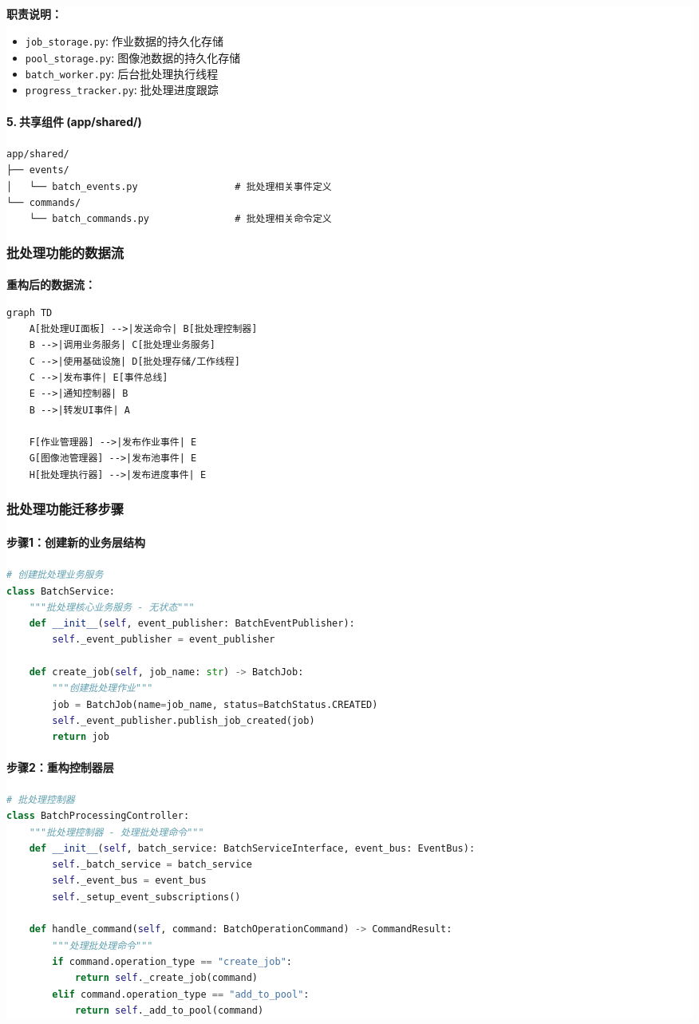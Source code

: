 **职责说明：**
- `job_storage.py`: 作业数据的持久化存储
- `pool_storage.py`: 图像池数据的持久化存储
- `batch_worker.py`: 后台批处理执行线程
- `progress_tracker.py`: 批处理进度跟踪

#### 5. 共享组件 (app/shared/)
```
app/shared/
├── events/
│   └── batch_events.py                 # 批处理相关事件定义
└── commands/
    └── batch_commands.py               # 批处理相关命令定义
```

### 批处理功能的数据流

**重构后的数据流：**
```mermaid
graph TD
    A[批处理UI面板] -->|发送命令| B[批处理控制器]
    B -->|调用业务服务| C[批处理业务服务]
    C -->|使用基础设施| D[批处理存储/工作线程]
    C -->|发布事件| E[事件总线]
    E -->|通知控制器| B
    B -->|转发UI事件| A
    
    F[作业管理器] -->|发布作业事件| E
    G[图像池管理器] -->|发布池事件| E
    H[批处理执行器] -->|发布进度事件| E
```

### 批处理功能迁移步骤

#### 步骤1：创建新的业务层结构
```python
# 创建批处理业务服务
class BatchService:
    """批处理核心业务服务 - 无状态"""
    def __init__(self, event_publisher: BatchEventPublisher):
        self._event_publisher = event_publisher
    
    def create_job(self, job_name: str) -> BatchJob:
        """创建批处理作业"""
        job = BatchJob(name=job_name, status=BatchStatus.CREATED)
        self._event_publisher.publish_job_created(job)
        return job
```

#### 步骤2：重构控制器层
```python
# 批处理控制器
class BatchProcessingController:
    """批处理控制器 - 处理批处理命令"""
    def __init__(self, batch_service: BatchServiceInterface, event_bus: EventBus):
        self._batch_service = batch_service
        self._event_bus = event_bus
        self._setup_event_subscriptions()
    
    def handle_command(self, command: BatchOperationCommand) -> CommandResult:
        """处理批处理命令"""
        if command.operation_type == "create_job":
            return self._create_job(command)
        elif command.operation_type == "add_to_pool":
            return self._add_to_pool(command)
```